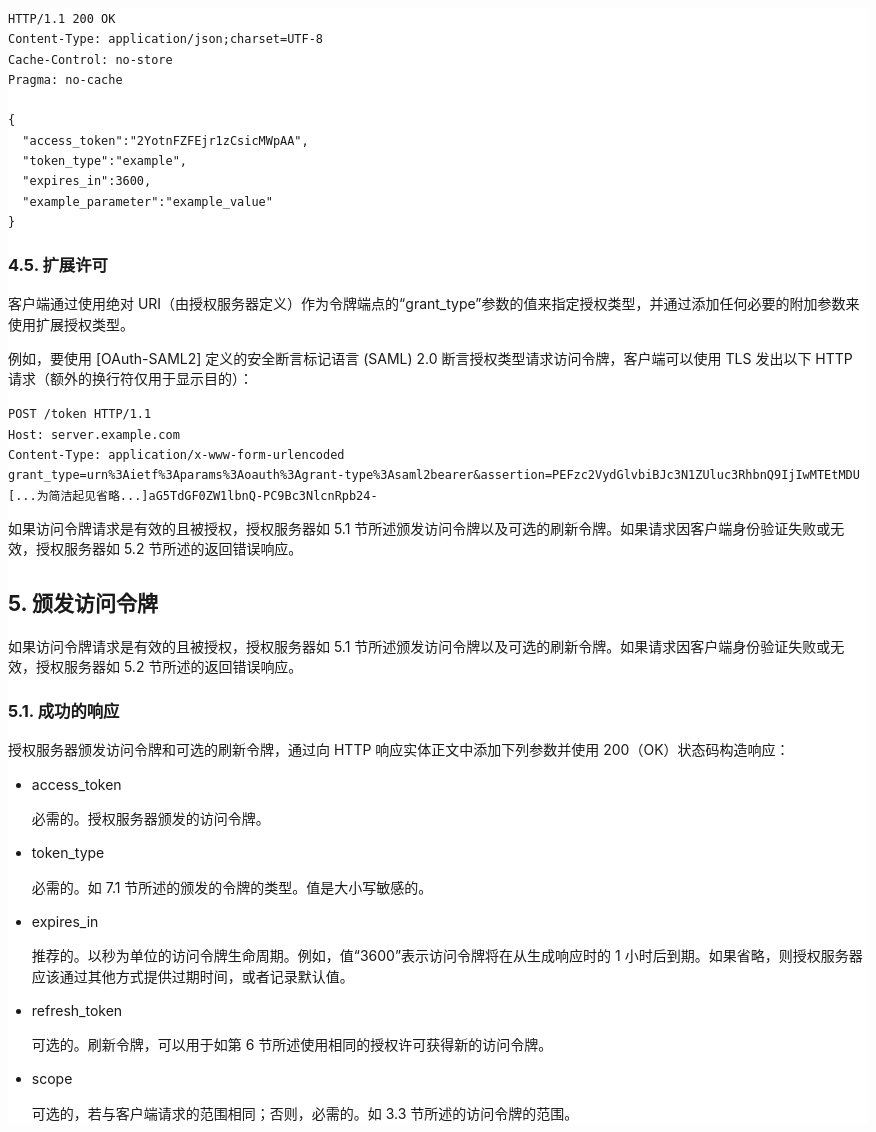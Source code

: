 ```
HTTP/1.1 200 OK
Content-Type: application/json;charset=UTF-8
Cache-Control: no-store
Pragma: no-cache

{
  "access_token":"2YotnFZFEjr1zCsicMWpAA",
  "token_type":"example",
  "expires_in":3600,
  "example_parameter":"example_value"
}
```

### 4.5. 扩展许可

客户端通过使用绝对 URI（由授权服务器定义）作为令牌端点的“grant_type”参数的值来指定授权类型，并通过添加任何必要的附加参数来使用扩展授权类型。

例如，要使用 [OAuth-SAML2] 定义的安全断言标记语言 (SAML) 2.0 断言授权类型请求访问令牌，客户端可以使用 TLS 发出以下 HTTP 请求（额外的换行符仅用于显示目的）：

```
POST /token HTTP/1.1
Host: server.example.com
Content-Type: application/x-www-form-urlencoded
grant_type=urn%3Aietf%3Aparams%3Aoauth%3Agrant-type%3Asaml2bearer&assertion=PEFzc2VydGlvbiBJc3N1ZUluc3RhbnQ9IjIwMTEtMDU[...为简洁起见省略...]aG5TdGF0ZW1lbnQ-PC9Bc3NlcnRpb24-
```

如果访问令牌请求是有效的且被授权，授权服务器如 5.1 节所述颁发访问令牌以及可选的刷新令牌。如果请求因客户端身份验证失败或无效，授权服务器如 5.2 节所述的返回错误响应。

## 5. 颁发访问令牌

如果访问令牌请求是有效的且被授权，授权服务器如 5.1 节所述颁发访问令牌以及可选的刷新令牌。如果请求因客户端身份验证失败或无效，授权服务器如 5.2 节所述的返回错误响应。

### 5.1. 成功的响应

授权服务器颁发访问令牌和可选的刷新令牌，通过向 HTTP 响应实体正文中添加下列参数并使用 200（OK）状态码构造响应：

- access_token

  必需的。授权服务器颁发的访问令牌。

- token_type

  必需的。如 7.1 节所述的颁发的令牌的类型。值是大小写敏感的。

- expires_in

  推荐的。以秒为单位的访问令牌生命周期。例如，值“3600”表示访问令牌将在从生成响应时的 1 小时后到期。如果省略，则授权服务器应该通过其他方式提供过期时间，或者记录默认值。

- refresh_token

  可选的。刷新令牌，可以用于如第 6 节所述使用相同的授权许可获得新的访问令牌。

- scope

  可选的，若与客户端请求的范围相同；否则，必需的。如 3.3 节所述的访问令牌的范围。
